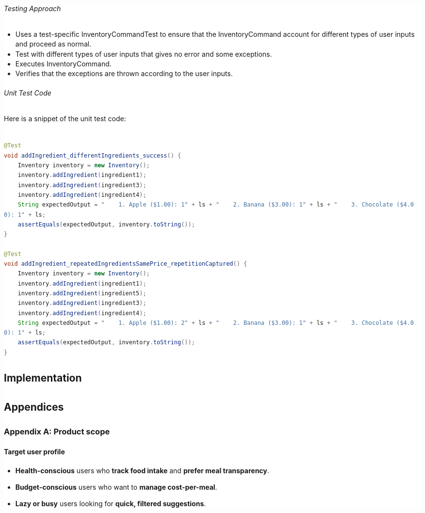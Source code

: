 ###### Testing Approach

- Uses a test-specific InventoryCommandTest to ensure that the InventoryCommand account for different types of user
  inputs and proceed as normal.
- Test with different types of user inputs that gives no error and some exceptions.
- Executes InventoryCommand.
- Verifies that the exceptions are thrown according to the user inputs.

###### Unit Test Code

Here is a snippet of the unit test code:

```java

@Test
void addIngredient_differentIngredients_success() {
    Inventory inventory = new Inventory();
    inventory.addIngredient(ingredient1);
    inventory.addIngredient(ingredient3);
    inventory.addIngredient(ingredient4);
    String expectedOutput = "    1. Apple ($1.00): 1" + ls + "    2. Banana ($3.00): 1" + ls + "    3. Chocolate ($4.00): 1" + ls;
    assertEquals(expectedOutput, inventory.toString());
}

@Test
void addIngredient_repeatedIngredientsSamePrice_repetitionCaptured() {
    Inventory inventory = new Inventory();
    inventory.addIngredient(ingredient1);
    inventory.addIngredient(ingredient5);
    inventory.addIngredient(ingredient3);
    inventory.addIngredient(ingredient4);
    String expectedOutput = "    1. Apple ($1.00): 2" + ls + "    2. Banana ($3.00): 1" + ls + "    3. Chocolate ($4.00): 1" + ls;
    assertEquals(expectedOutput, inventory.toString());
}
```

## Implementation

## Appendices

### Appendix A: Product scope

#### Target user profile

- **Health-conscious** users who **track food intake** and **prefer meal transparency**.

- **Budget-conscious** users who want to **manage cost-per-meal**.

- **Lazy or busy** users looking for **quick, filtered suggestions**.
